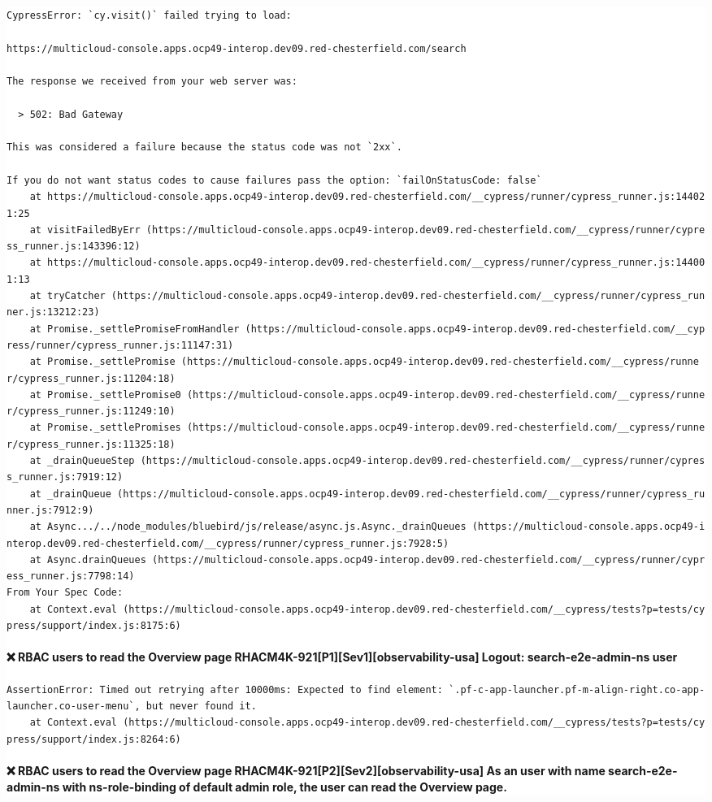 ```
CypressError: `cy.visit()` failed trying to load:

https://multicloud-console.apps.ocp49-interop.dev09.red-chesterfield.com/search

The response we received from your web server was:

  > 502: Bad Gateway

This was considered a failure because the status code was not `2xx`.

If you do not want status codes to cause failures pass the option: `failOnStatusCode: false`
    at https://multicloud-console.apps.ocp49-interop.dev09.red-chesterfield.com/__cypress/runner/cypress_runner.js:144021:25
    at visitFailedByErr (https://multicloud-console.apps.ocp49-interop.dev09.red-chesterfield.com/__cypress/runner/cypress_runner.js:143396:12)
    at https://multicloud-console.apps.ocp49-interop.dev09.red-chesterfield.com/__cypress/runner/cypress_runner.js:144001:13
    at tryCatcher (https://multicloud-console.apps.ocp49-interop.dev09.red-chesterfield.com/__cypress/runner/cypress_runner.js:13212:23)
    at Promise._settlePromiseFromHandler (https://multicloud-console.apps.ocp49-interop.dev09.red-chesterfield.com/__cypress/runner/cypress_runner.js:11147:31)
    at Promise._settlePromise (https://multicloud-console.apps.ocp49-interop.dev09.red-chesterfield.com/__cypress/runner/cypress_runner.js:11204:18)
    at Promise._settlePromise0 (https://multicloud-console.apps.ocp49-interop.dev09.red-chesterfield.com/__cypress/runner/cypress_runner.js:11249:10)
    at Promise._settlePromises (https://multicloud-console.apps.ocp49-interop.dev09.red-chesterfield.com/__cypress/runner/cypress_runner.js:11325:18)
    at _drainQueueStep (https://multicloud-console.apps.ocp49-interop.dev09.red-chesterfield.com/__cypress/runner/cypress_runner.js:7919:12)
    at _drainQueue (https://multicloud-console.apps.ocp49-interop.dev09.red-chesterfield.com/__cypress/runner/cypress_runner.js:7912:9)
    at Async.../../node_modules/bluebird/js/release/async.js.Async._drainQueues (https://multicloud-console.apps.ocp49-interop.dev09.red-chesterfield.com/__cypress/runner/cypress_runner.js:7928:5)
    at Async.drainQueues (https://multicloud-console.apps.ocp49-interop.dev09.red-chesterfield.com/__cypress/runner/cypress_runner.js:7798:14)
From Your Spec Code:
    at Context.eval (https://multicloud-console.apps.ocp49-interop.dev09.red-chesterfield.com/__cypress/tests?p=tests/cypress/support/index.js:8175:6)
```

#### :x: RBAC users to read the Overview page RHACM4K-921[P1][Sev1][observability-usa] Logout: search-e2e-admin-ns user

```
AssertionError: Timed out retrying after 10000ms: Expected to find element: `.pf-c-app-launcher.pf-m-align-right.co-app-launcher.co-user-menu`, but never found it.
    at Context.eval (https://multicloud-console.apps.ocp49-interop.dev09.red-chesterfield.com/__cypress/tests?p=tests/cypress/support/index.js:8264:6)
```

#### :x: RBAC users to read the Overview page RHACM4K-921[P2][Sev2][observability-usa] As an user with name search-e2e-admin-ns with ns-role-binding of default admin role, the user can read the Overview page.
